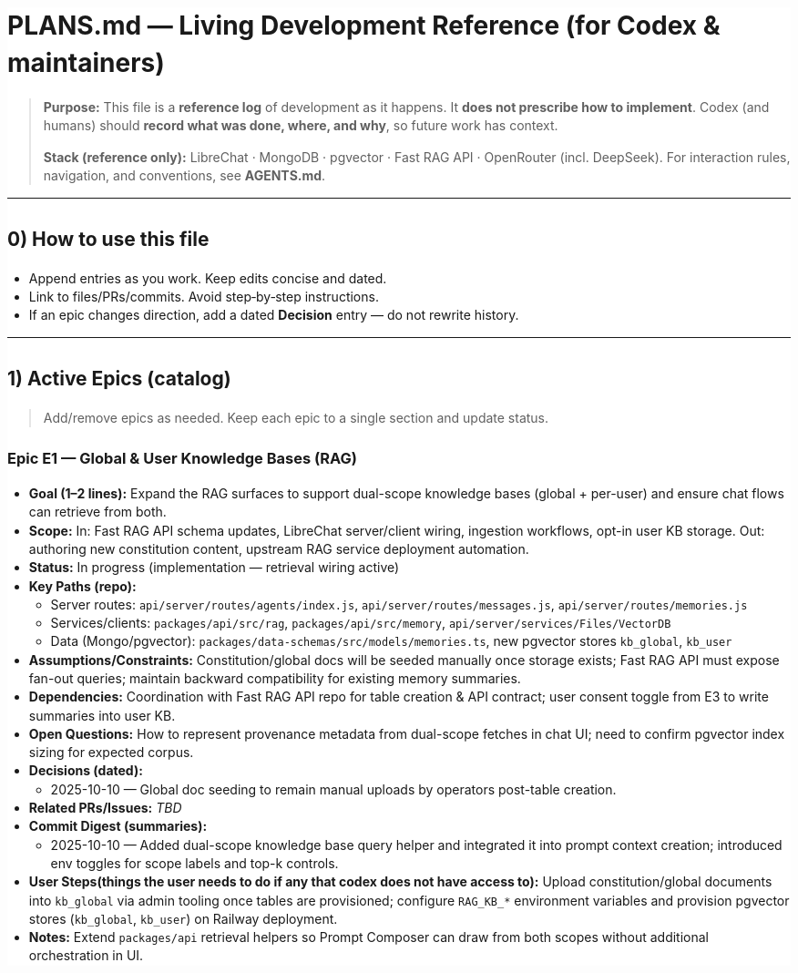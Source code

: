 # PLANS.md — Living Development Reference (for Codex & maintainers)

> **Purpose:** This file is a **reference log** of development as it happens. It **does not prescribe how to implement**. Codex (and humans) should **record what was done, where, and why**, so future work has context.
>
> **Stack (reference only):** LibreChat · MongoDB · pgvector · Fast RAG API · OpenRouter (incl. DeepSeek). For interaction rules, navigation, and conventions, see **AGENTS.md**.

---

## 0) How to use this file
- Append entries as you work. Keep edits concise and dated.
- Link to files/PRs/commits. Avoid step‑by‑step instructions.
- If an epic changes direction, add a dated **Decision** entry — do not rewrite history.

---

## 1) Active Epics (catalog)
> Add/remove epics as needed. Keep each epic to a single section and update status.

### Epic E1 — Global & User Knowledge Bases (RAG)
- **Goal (1–2 lines):** Expand the RAG surfaces to support dual-scope knowledge bases (global + per-user) and ensure chat flows can retrieve from both.
- **Scope:** In: Fast RAG API schema updates, LibreChat server/client wiring, ingestion workflows, opt-in user KB storage. Out: authoring new constitution content, upstream RAG service deployment automation.
- **Status:** In progress (implementation — retrieval wiring active)
- **Key Paths (repo):**
  - Server routes: `api/server/routes/agents/index.js`, `api/server/routes/messages.js`, `api/server/routes/memories.js`
  - Services/clients: `packages/api/src/rag`, `packages/api/src/memory`, `api/server/services/Files/VectorDB`
  - Data (Mongo/pgvector): `packages/data-schemas/src/models/memories.ts`, new pgvector stores `kb_global`, `kb_user`
- **Assumptions/Constraints:** Constitution/global docs will be seeded manually once storage exists; Fast RAG API must expose fan-out queries; maintain backward compatibility for existing memory summaries.
- **Dependencies:** Coordination with Fast RAG API repo for table creation & API contract; user consent toggle from E3 to write summaries into user KB.
- **Open Questions:** How to represent provenance metadata from dual-scope fetches in chat UI; need to confirm pgvector index sizing for expected corpus.
- **Decisions (dated):**
  - 2025-10-10 — Global doc seeding to remain manual uploads by operators post-table creation.
- **Related PRs/Issues:** _TBD_
- **Commit Digest (summaries):**
  - 2025-10-10 — Added dual-scope knowledge base query helper and integrated it into prompt context creation; introduced env toggles for scope labels and top-k controls.
- **User Steps(things the user needs to do if any that codex does not have access to):** Upload constitution/global documents into `kb_global` via admin tooling once tables are provisioned; configure `RAG_KB_*` environment variables and provision pgvector stores (`kb_global`, `kb_user`) on Railway deployment.
- **Notes:** Extend `packages/api` retrieval helpers so Prompt Composer can draw from both scopes without additional orchestration in UI.
